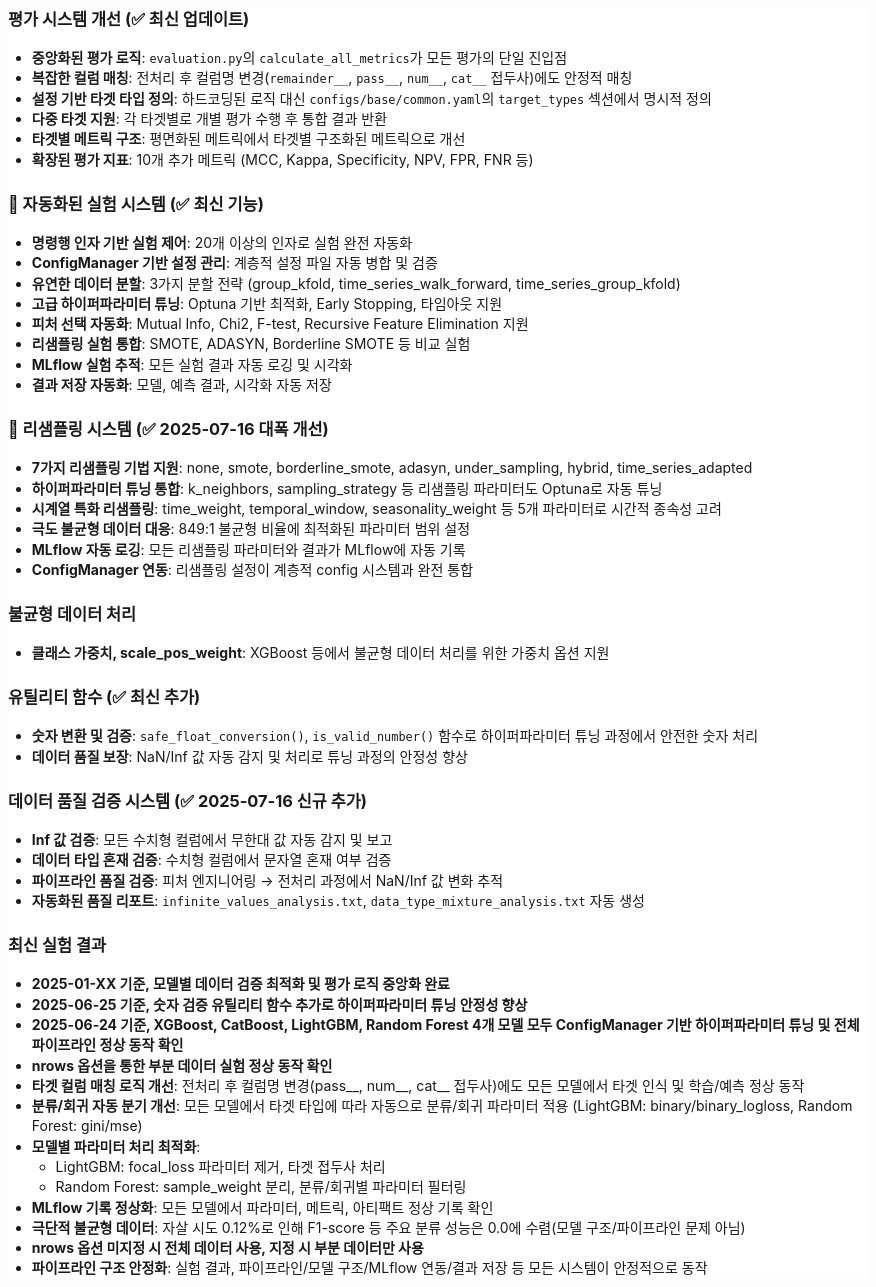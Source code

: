 ### 평가 시스템 개선 (✅ 최신 업데이트)
- **중앙화된 평가 로직**: `evaluation.py`의 `calculate_all_metrics`가 모든 평가의 단일 진입점
- **복잡한 컬럼 매칭**: 전처리 후 컬럼명 변경(`remainder__`, `pass__`, `num__`, `cat__` 접두사)에도 안정적 매칭
- **설정 기반 타겟 타입 정의**: 하드코딩된 로직 대신 `configs/base/common.yaml`의 `target_types` 섹션에서 명시적 정의
- **다중 타겟 지원**: 각 타겟별로 개별 평가 수행 후 통합 결과 반환
- **타겟별 메트릭 구조**: 평면화된 메트릭에서 타겟별 구조화된 메트릭으로 개선
- **확장된 평가 지표**: 10개 추가 메트릭 (MCC, Kappa, Specificity, NPV, FPR, FNR 등)

### 🚀 자동화된 실험 시스템 (✅ 최신 기능)
- **명령행 인자 기반 실험 제어**: 20개 이상의 인자로 실험 완전 자동화
- **ConfigManager 기반 설정 관리**: 계층적 설정 파일 자동 병합 및 검증
- **유연한 데이터 분할**: 3가지 분할 전략 (group_kfold, time_series_walk_forward, time_series_group_kfold)
- **고급 하이퍼파라미터 튜닝**: Optuna 기반 최적화, Early Stopping, 타임아웃 지원
- **피처 선택 자동화**: Mutual Info, Chi2, F-test, Recursive Feature Elimination 지원
- **리샘플링 실험 통합**: SMOTE, ADASYN, Borderline SMOTE 등 비교 실험
- **MLflow 실험 추적**: 모든 실험 결과 자동 로깅 및 시각화
- **결과 저장 자동화**: 모델, 예측 결과, 시각화 자동 저장

### 🔄 리샘플링 시스템 (✅ 2025-07-16 대폭 개선)
- **7가지 리샘플링 기법 지원**: none, smote, borderline_smote, adasyn, under_sampling, hybrid, time_series_adapted
- **하이퍼파라미터 튜닝 통합**: k_neighbors, sampling_strategy 등 리샘플링 파라미터도 Optuna로 자동 튜닝
- **시계열 특화 리샘플링**: time_weight, temporal_window, seasonality_weight 등 5개 파라미터로 시간적 종속성 고려
- **극도 불균형 데이터 대응**: 849:1 불균형 비율에 최적화된 파라미터 범위 설정
- **MLflow 자동 로깅**: 모든 리샘플링 파라미터와 결과가 MLflow에 자동 기록
- **ConfigManager 연동**: 리샘플링 설정이 계층적 config 시스템과 완전 통합

### 불균형 데이터 처리
- **클래스 가중치, scale_pos_weight**: XGBoost 등에서 불균형 데이터 처리를 위한 가중치 옵션 지원

### 유틸리티 함수 (✅ 최신 추가)
- **숫자 변환 및 검증**: `safe_float_conversion()`, `is_valid_number()` 함수로 하이퍼파라미터 튜닝 과정에서 안전한 숫자 처리
- **데이터 품질 보장**: NaN/Inf 값 자동 감지 및 처리로 튜닝 과정의 안정성 향상

### 데이터 품질 검증 시스템 (✅ 2025-07-16 신규 추가)
- **Inf 값 검증**: 모든 수치형 컬럼에서 무한대 값 자동 감지 및 보고
- **데이터 타입 혼재 검증**: 수치형 컬럼에서 문자열 혼재 여부 검증
- **파이프라인 품질 검증**: 피처 엔지니어링 → 전처리 과정에서 NaN/Inf 값 변화 추적
- **자동화된 품질 리포트**: `infinite_values_analysis.txt`, `data_type_mixture_analysis.txt` 자동 생성

### 최신 실험 결과
- **2025-01-XX 기준, 모델별 데이터 검증 최적화 및 평가 로직 중앙화 완료**
- **2025-06-25 기준, 숫자 검증 유틸리티 함수 추가로 하이퍼파라미터 튜닝 안정성 향상**
- **2025-06-24 기준, XGBoost, CatBoost, LightGBM, Random Forest 4개 모델 모두 ConfigManager 기반 하이퍼파라미터 튜닝 및 전체 파이프라인 정상 동작 확인**
- **nrows 옵션을 통한 부분 데이터 실험 정상 동작 확인**
- **타겟 컬럼 매칭 로직 개선**: 전처리 후 컬럼명 변경(pass__, num__, cat__ 접두사)에도 모든 모델에서 타겟 인식 및 학습/예측 정상 동작
- **분류/회귀 자동 분기 개선**: 모든 모델에서 타겟 타입에 따라 자동으로 분류/회귀 파라미터 적용 (LightGBM: binary/binary_logloss, Random Forest: gini/mse)
- **모델별 파라미터 처리 최적화**: 
  - LightGBM: focal_loss 파라미터 제거, 타겟 접두사 처리
  - Random Forest: sample_weight 분리, 분류/회귀별 파라미터 필터링
- **MLflow 기록 정상화**: 모든 모델에서 파라미터, 메트릭, 아티팩트 정상 기록 확인
- **극단적 불균형 데이터**: 자살 시도 0.12%로 인해 F1-score 등 주요 분류 성능은 0.0에 수렴(모델 구조/파이프라인 문제 아님)
- **nrows 옵션 미지정 시 전체 데이터 사용, 지정 시 부분 데이터만 사용**
- **파이프라인 구조 안정화**: 실험 결과, 파이프라인/모델 구조/MLflow 연동/결과 저장 등 모든 시스템이 안정적으로 동작
